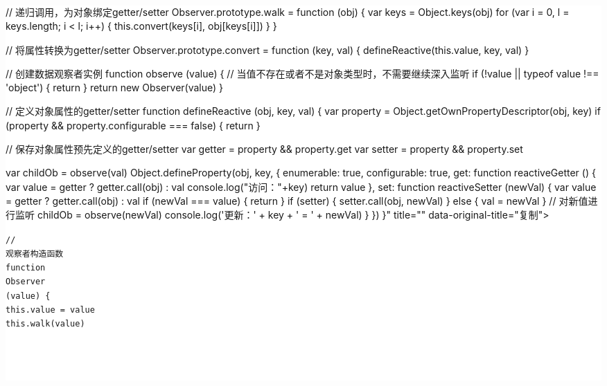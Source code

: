 // 递归调用，为对象绑定getter/setter
Observer.prototype.walk = function (obj) {
  var keys = Object.keys(obj)
  for (var i = 0, l = keys.length; i < l; i++) {
    this.convert(keys[i], obj[keys[i]])
  }
}

// 将属性转换为getter/setter
Observer.prototype.convert = function (key, val) {
  defineReactive(this.value, key, val)
}

// 创建数据观察者实例
function observe (value) {
  // 当值不存在或者不是对象类型时，不需要继续深入监听
  if (!value || typeof value !== 'object') {
    return
  }
  return new Observer(value)
}

// 定义对象属性的getter/setter
function defineReactive (obj, key, val) {
  var property = Object.getOwnPropertyDescriptor(obj, key)
  if (property &amp;&amp; property.configurable === false) {
    return
  }

  // 保存对象属性预先定义的getter/setter
  var getter = property &amp;&amp; property.get
  var setter = property &amp;&amp; property.set

  var childOb = observe(val)
  Object.defineProperty(obj, key, {
    enumerable: true,
    configurable: true,
    get: function reactiveGetter () {
      var value = getter ? getter.call(obj) : val
      console.log(&quot;访问：&quot;+key)
      return value
    },
    set: function reactiveSetter (newVal) {
      var value = getter ? getter.call(obj) : val
      if (newVal === value) {
        return
      }
      if (setter) {
        setter.call(obj, newVal)
      } else {
        val = newVal
      }
      // 对新值进行监听
      childOb = observe(newVal)
      console.log('更新：' + key + ' = ' + newVal)
    }
  })
}" title="" data-original-title="复制"></span>
      <span type="button" class="saveToNote code-tool" data-toggle="tooltip" data-placement="top" title="" data-original-title="放进笔记"></span>
      </div>
      </div><pre class="hljs qml"><code><span class="hljs-comment">// 观察者构造函数</span>
<span class="hljs-function"><span class="hljs-keyword">function</span> <span class="hljs-title">Observer</span> (<span class="hljs-params">value</span>) </span>{
  <span class="hljs-keyword">this</span>.value = value
  <span class="hljs-keyword">this</span>.walk(value)